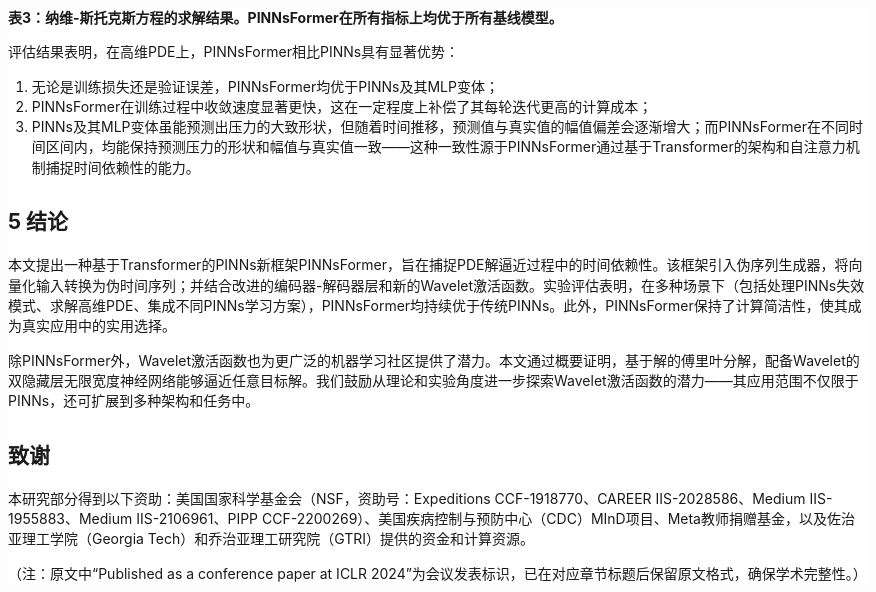**表3：纳维-斯托克斯方程的求解结果。PINNsFormer在所有指标上均优于所有基线模型。**

评估结果表明，在高维PDE上，PINNsFormer相比PINNs具有显著优势：  
1. 无论是训练损失还是验证误差，PINNsFormer均优于PINNs及其MLP变体；  
2. PINNsFormer在训练过程中收敛速度显著更快，这在一定程度上补偿了其每轮迭代更高的计算成本；  
3. PINNs及其MLP变体虽能预测出压力的大致形状，但随着时间推移，预测值与真实值的幅值偏差会逐渐增大；而PINNsFormer在不同时间区间内，均能保持预测压力的形状和幅值与真实值一致——这种一致性源于PINNsFormer通过基于Transformer的架构和自注意力机制捕捉时间依赖性的能力。


## 5 结论
本文提出一种基于Transformer的PINNs新框架PINNsFormer，旨在捕捉PDE解逼近过程中的时间依赖性。该框架引入伪序列生成器，将向量化输入转换为伪时间序列；并结合改进的编码器-解码器层和新的Wavelet激活函数。实验评估表明，在多种场景下（包括处理PINNs失效模式、求解高维PDE、集成不同PINNs学习方案），PINNsFormer均持续优于传统PINNs。此外，PINNsFormer保持了计算简洁性，使其成为真实应用中的实用选择。

除PINNsFormer外，Wavelet激活函数也为更广泛的机器学习社区提供了潜力。本文通过概要证明，基于解的傅里叶分解，配备Wavelet的双隐藏层无限宽度神经网络能够逼近任意目标解。我们鼓励从理论和实验角度进一步探索Wavelet激活函数的潜力——其应用范围不仅限于PINNs，还可扩展到多种架构和任务中。


## 致谢
本研究部分得到以下资助：美国国家科学基金会（NSF，资助号：Expeditions CCF-1918770、CAREER IIS-2028586、Medium IIS-1955883、Medium IIS-2106961、PIPP CCF-2200269）、美国疾病控制与预防中心（CDC）MInD项目、Meta教师捐赠基金，以及佐治亚理工学院（Georgia Tech）和乔治亚理工研究院（GTRI）提供的资金和计算资源。

（注：原文中“Published as a conference paper at ICLR 2024”为会议发表标识，已在对应章节标题后保留原文格式，确保学术完整性。）